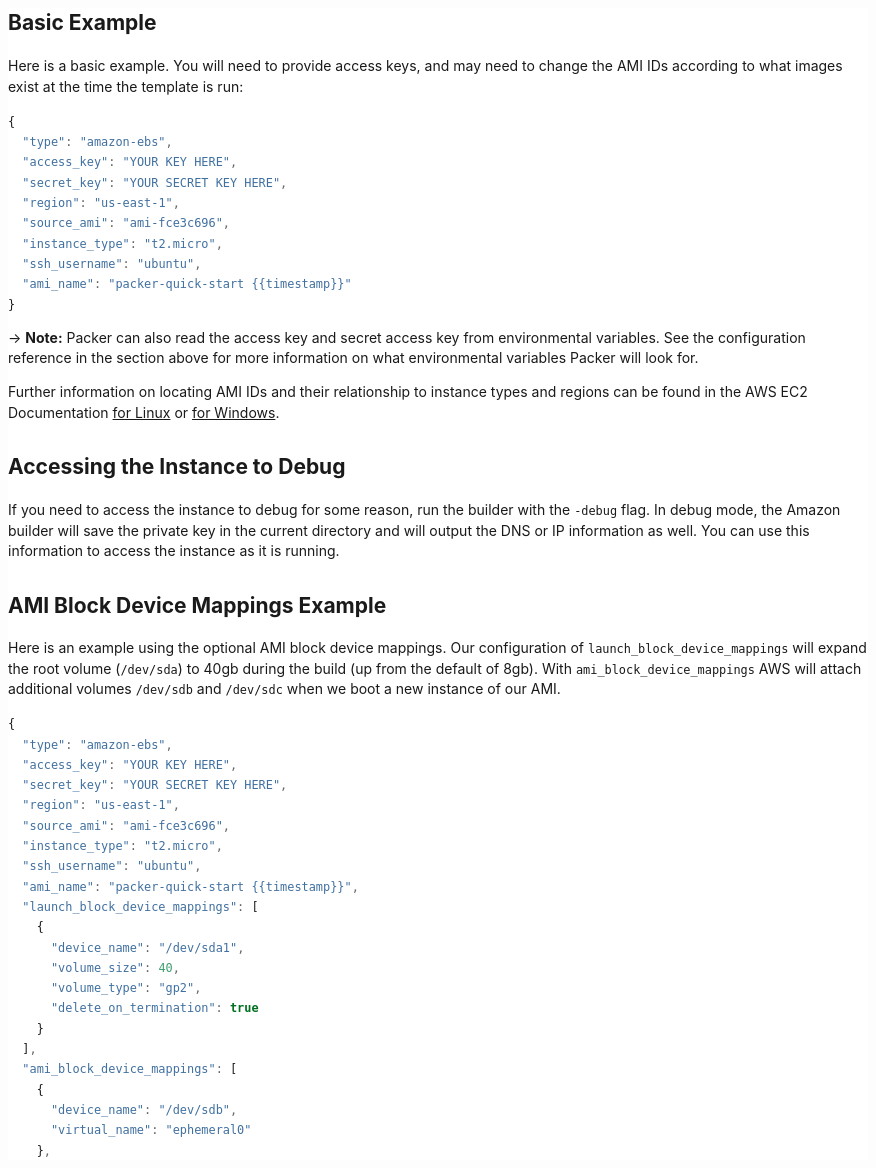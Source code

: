 ## Basic Example

Here is a basic example. You will need to provide access keys, and may need to
change the AMI IDs according to what images exist at the time the template is run:

```javascript
{
  "type": "amazon-ebs",
  "access_key": "YOUR KEY HERE",
  "secret_key": "YOUR SECRET KEY HERE",
  "region": "us-east-1",
  "source_ami": "ami-fce3c696",
  "instance_type": "t2.micro",
  "ssh_username": "ubuntu",
  "ami_name": "packer-quick-start {{timestamp}}"
}
```

-> **Note:** Packer can also read the access key and secret access key from
environmental variables. See the configuration reference in the section above
for more information on what environmental variables Packer will look for.

Further information on locating AMI IDs and their relationship to instance types
and regions can be found in the AWS EC2 Documentation
[for Linux](http://docs.aws.amazon.com/AWSEC2/latest/UserGuide/finding-an-ami.html)
or [for Windows](http://docs.aws.amazon.com/AWSEC2/latest/WindowsGuide/finding-an-ami.html).

## Accessing the Instance to Debug

If you need to access the instance to debug for some reason, run the builder
with the `-debug` flag. In debug mode, the Amazon builder will save the private
key in the current directory and will output the DNS or IP information as well.
You can use this information to access the instance as it is running.

## AMI Block Device Mappings Example

Here is an example using the optional AMI block device mappings. Our
configuration of `launch_block_device_mappings` will expand the root volume
(`/dev/sda`) to 40gb during the build (up from the default of 8gb). With
`ami_block_device_mappings` AWS will attach additional volumes `/dev/sdb` and
`/dev/sdc` when we boot a new instance of our AMI.

```javascript
{
  "type": "amazon-ebs",
  "access_key": "YOUR KEY HERE",
  "secret_key": "YOUR SECRET KEY HERE",
  "region": "us-east-1",
  "source_ami": "ami-fce3c696",
  "instance_type": "t2.micro",
  "ssh_username": "ubuntu",
  "ami_name": "packer-quick-start {{timestamp}}",
  "launch_block_device_mappings": [
    {
      "device_name": "/dev/sda1",
      "volume_size": 40,
      "volume_type": "gp2",
      "delete_on_termination": true
    }
  ],
  "ami_block_device_mappings": [
    {
      "device_name": "/dev/sdb",
      "virtual_name": "ephemeral0"
    },
```